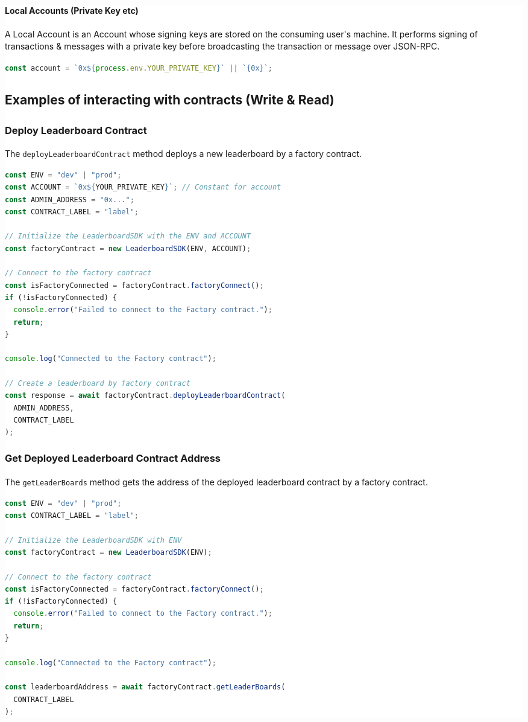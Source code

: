 #### Local Accounts (Private Key etc)

A Local Account is an Account whose signing keys are stored on
the consuming user's machine. It performs signing of
transactions & messages with a private key before broadcasting
the transaction or message over JSON-RPC.

```typescript
const account = `0x${process.env.YOUR_PRIVATE_KEY}` || `{0x}`;
```

## Examples of interacting with contracts (Write & Read)

### Deploy Leaderboard Contract

The `deployLeaderboardContract` method deploys a new leaderboard by a factory contract.

```typescript
const ENV = "dev" | "prod";
const ACCOUNT = `0x${YOUR_PRIVATE_KEY}`; // Constant for account
const ADMIN_ADDRESS = "0x...";
const CONTRACT_LABEL = "label";

// Initialize the LeaderboardSDK with the ENV and ACCOUNT
const factoryContract = new LeaderboardSDK(ENV, ACCOUNT);

// Connect to the factory contract
const isFactoryConnected = factoryContract.factoryConnect();
if (!isFactoryConnected) {
  console.error("Failed to connect to the Factory contract.");
  return;
}

console.log("Connected to the Factory contract");

// Create a leaderboard by factory contract
const response = await factoryContract.deployLeaderboardContract(
  ADMIN_ADDRESS,
  CONTRACT_LABEL
);
```

### Get Deployed Leaderboard Contract Address

The `getLeaderBoards` method gets the address of the deployed leaderboard contract by a factory contract.

```typescript
const ENV = "dev" | "prod";
const CONTRACT_LABEL = "label";

// Initialize the LeaderboardSDK with ENV
const factoryContract = new LeaderboardSDK(ENV);

// Connect to the factory contract
const isFactoryConnected = factoryContract.factoryConnect();
if (!isFactoryConnected) {
  console.error("Failed to connect to the Factory contract.");
  return;
}

console.log("Connected to the Factory contract");

const leaderboardAddress = await factoryContract.getLeaderBoards(
  CONTRACT_LABEL
);
```